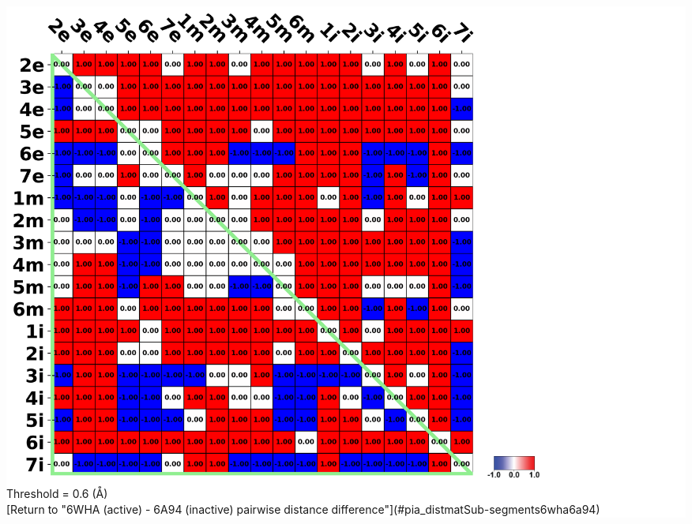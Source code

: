 <img src="diff_a.6wha-i.6a94/pia_distmat/pia_distmat_cutoff_0.4.png" alt="drawing" width="600"/>
<img src="../../color_ramp.png" alt="drawing" width="75"/></td>
<br>
<a name="0_6pia_distmatSub-segments6wha6a94"></a>
Threshold = 0.6 (Å)<br>
[Return to "6WHA (active) - 6A94 (inactive) pairwise distance difference"](#pia_distmatSub-segments6wha6a94)<br>